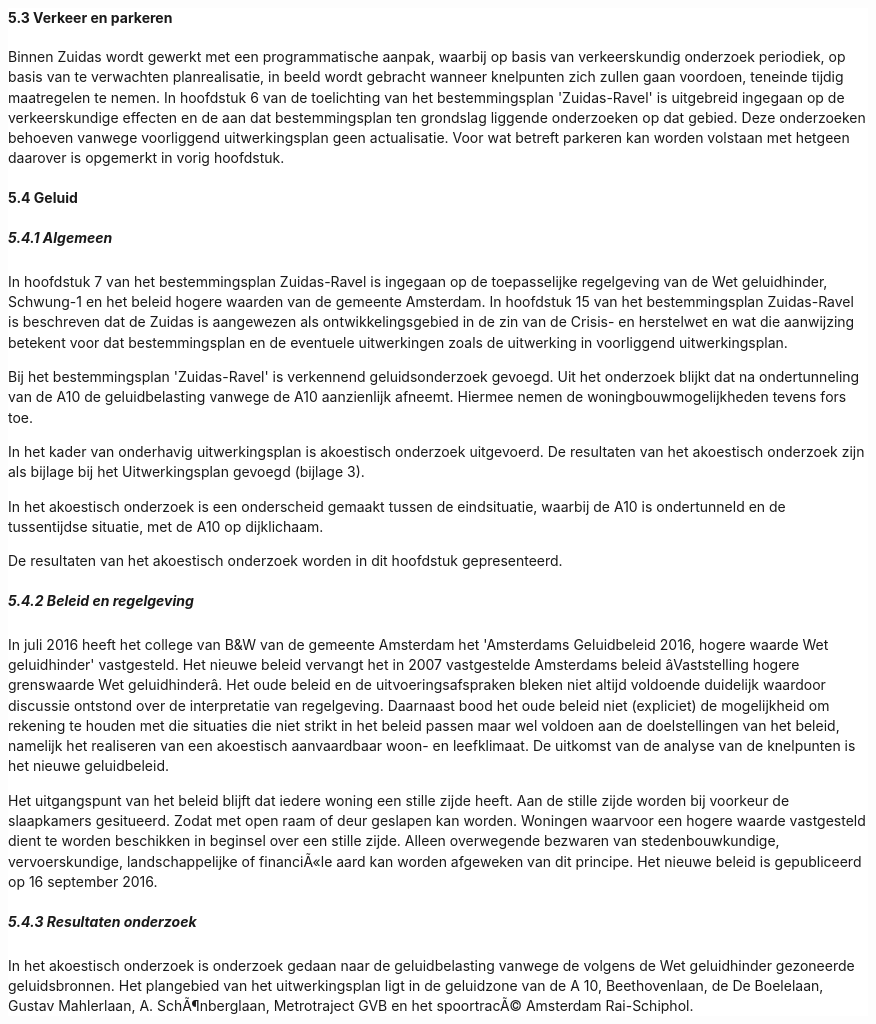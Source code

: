 #### 5\.3 Verkeer en parkeren

Binnen Zuidas wordt gewerkt met een programmatische aanpak, waarbij op basis van verkeerskundig onderzoek periodiek, op basis van te verwachten planrealisatie, in beeld wordt gebracht wanneer knelpunten zich zullen gaan voordoen, teneinde tijdig maatregelen te nemen. In hoofdstuk 6 van de toelichting van het bestemmingsplan 'Zuidas\-Ravel' is uitgebreid ingegaan op de verkeerskundige effecten en de aan dat bestemmingsplan ten grondslag liggende onderzoeken op dat gebied. Deze onderzoeken behoeven vanwege voorliggend uitwerkingsplan geen actualisatie. Voor wat betreft parkeren kan worden volstaan met hetgeen daarover is opgemerkt in vorig hoofdstuk.

#### 5\.4 Geluid

##### 5\.4\.1 Algemeen

In hoofdstuk 7 van het bestemmingsplan Zuidas\-Ravel is ingegaan op de toepasselijke regelgeving van de Wet geluidhinder, Schwung\-1 en het beleid hogere waarden van de gemeente Amsterdam. In hoofdstuk 15 van het bestemmingsplan Zuidas\-Ravel is beschreven dat de Zuidas is aangewezen als ontwikkelingsgebied in de zin van de Crisis\- en herstelwet en wat die aanwijzing betekent voor dat bestemmingsplan en de eventuele uitwerkingen zoals de uitwerking in voorliggend uitwerkingsplan.

Bij het bestemmingsplan 'Zuidas\-Ravel' is verkennend geluidsonderzoek gevoegd. Uit het onderzoek blijkt dat na ondertunneling van de A10 de geluidbelasting vanwege de A10 aanzienlijk afneemt. Hiermee nemen de woningbouwmogelijkheden tevens fors toe.

In het kader van onderhavig uitwerkingsplan is akoestisch onderzoek uitgevoerd. De resultaten van het akoestisch onderzoek zijn als bijlage bij het Uitwerkingsplan gevoegd (bijlage 3).

In het akoestisch onderzoek is een onderscheid gemaakt tussen de eindsituatie, waarbij de A10 is ondertunneld en de tussentijdse situatie, met de A10 op dijklichaam.

De resultaten van het akoestisch onderzoek worden in dit hoofdstuk gepresenteerd.

##### 5\.4\.2 Beleid en regelgeving

In juli 2016 heeft het college van B\&W van de gemeente Amsterdam het 'Amsterdams Geluidbeleid 2016, hogere waarde Wet geluidhinder' vastgesteld. Het nieuwe beleid vervangt het in 2007 vastgestelde Amsterdams beleid âVaststelling hogere grenswaarde Wet geluidhinderâ. Het oude beleid en de uitvoeringsafspraken bleken niet altijd voldoende duidelijk waardoor discussie ontstond over de interpretatie van regelgeving. Daarnaast bood het oude beleid niet (expliciet) de mogelijkheid om rekening te houden met die situaties die niet strikt in het beleid passen maar wel voldoen aan de doelstellingen van het beleid, namelijk het realiseren van een akoestisch aanvaardbaar woon\- en leefklimaat. De uitkomst van de analyse van de knelpunten is het nieuwe geluidbeleid.

Het uitgangspunt van het beleid blijft dat iedere woning een stille zijde heeft. Aan de stille zijde worden bij voorkeur de slaapkamers gesitueerd. Zodat met open raam of deur geslapen kan worden. Woningen waarvoor een hogere waarde vastgesteld dient te worden beschikken in beginsel over een stille zijde. Alleen overwegende bezwaren van stedenbouwkundige, vervoerskundige, landschappelijke of financiÃ«le aard kan worden afgeweken van dit principe. Het nieuwe beleid is gepubliceerd op 16 september 2016\.

##### 5\.4\.3 Resultaten onderzoek

In het akoestisch onderzoek is onderzoek gedaan naar de geluidbelasting vanwege de volgens de Wet geluidhinder gezoneerde geluidsbronnen. Het plangebied van het uitwerkingsplan ligt in de geluidzone van de A 10, Beethovenlaan, de De Boelelaan, Gustav Mahlerlaan, A. SchÃ¶nberglaan, Metrotraject GVB en het spoortracÃ© Amsterdam Rai\-Schiphol.

